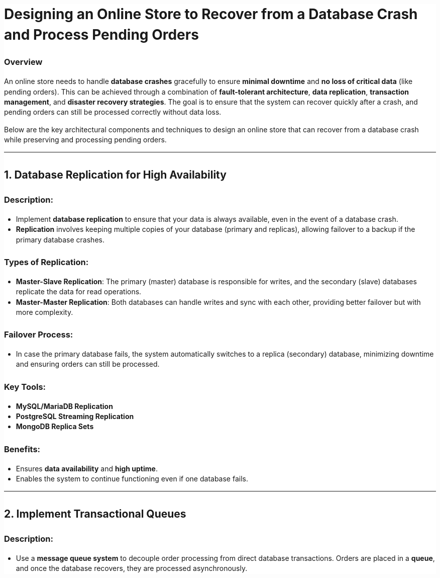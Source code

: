 # Designing an Online Store to Recover from a Database Crash and Process Pending Orders

### Overview

An online store needs to handle **database crashes** gracefully to ensure **minimal downtime** and **no loss of critical data** (like pending orders). This can be achieved through a combination of **fault-tolerant architecture**, **data replication**, **transaction management**, and **disaster recovery strategies**. The goal is to ensure that the system can recover quickly after a crash, and pending orders can still be processed correctly without data loss.

Below are the key architectural components and techniques to design an online store that can recover from a database crash while preserving and processing pending orders.

---

## 1. **Database Replication for High Availability**

### Description:
- Implement **database replication** to ensure that your data is always available, even in the event of a database crash.
- **Replication** involves keeping multiple copies of your database (primary and replicas), allowing failover to a backup if the primary database crashes.

### Types of Replication:
- **Master-Slave Replication**: The primary (master) database is responsible for writes, and the secondary (slave) databases replicate the data for read operations.
- **Master-Master Replication**: Both databases can handle writes and sync with each other, providing better failover but with more complexity.
  
### Failover Process:
- In case the primary database fails, the system automatically switches to a replica (secondary) database, minimizing downtime and ensuring orders can still be processed.
  
### Key Tools:
- **MySQL/MariaDB Replication**
- **PostgreSQL Streaming Replication**
- **MongoDB Replica Sets**

### Benefits:
- Ensures **data availability** and **high uptime**.
- Enables the system to continue functioning even if one database fails.
  
---

## 2. **Implement Transactional Queues**

### Description:
- Use a **message queue system** to decouple order processing from direct database transactions. Orders are placed in a **queue**, and once the database recovers, they are processed asynchronously.
